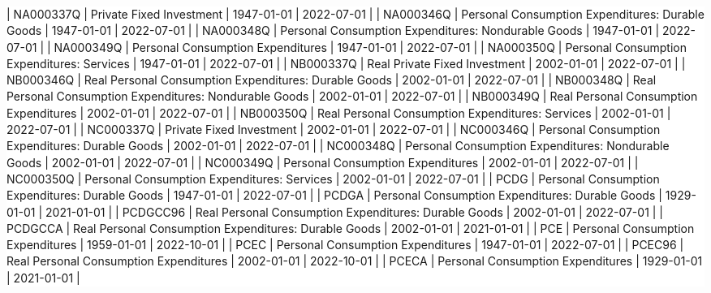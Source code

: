 | NA000337Q       | Private Fixed Investment                                                                                                                                                                        | 1947-01-01          | 2022-07-01        |
| NA000346Q       | Personal Consumption Expenditures: Durable Goods                                                                                                                                                | 1947-01-01          | 2022-07-01        |
| NA000348Q       | Personal Consumption Expenditures: Nondurable Goods                                                                                                                                             | 1947-01-01          | 2022-07-01        |
| NA000349Q       | Personal Consumption Expenditures                                                                                                                                                               | 1947-01-01          | 2022-07-01        |
| NA000350Q       | Personal Consumption Expenditures: Services                                                                                                                                                     | 1947-01-01          | 2022-07-01        |
| NB000337Q       | Real Private Fixed Investment                                                                                                                                                                   | 2002-01-01          | 2022-07-01        |
| NB000346Q       | Real Personal Consumption Expenditures: Durable Goods                                                                                                                                           | 2002-01-01          | 2022-07-01        |
| NB000348Q       | Real Personal Consumption Expenditures: Nondurable Goods                                                                                                                                        | 2002-01-01          | 2022-07-01        |
| NB000349Q       | Real Personal Consumption Expenditures                                                                                                                                                          | 2002-01-01          | 2022-07-01        |
| NB000350Q       | Real Personal Consumption Expenditures: Services                                                                                                                                                | 2002-01-01          | 2022-07-01        |
| NC000337Q       | Private Fixed Investment                                                                                                                                                                        | 2002-01-01          | 2022-07-01        |
| NC000346Q       | Personal Consumption Expenditures: Durable Goods                                                                                                                                                | 2002-01-01          | 2022-07-01        |
| NC000348Q       | Personal Consumption Expenditures: Nondurable Goods                                                                                                                                             | 2002-01-01          | 2022-07-01        |
| NC000349Q       | Personal Consumption Expenditures                                                                                                                                                               | 2002-01-01          | 2022-07-01        |
| NC000350Q       | Personal Consumption Expenditures: Services                                                                                                                                                     | 2002-01-01          | 2022-07-01        |
| PCDG            | Personal Consumption Expenditures: Durable Goods                                                                                                                                                | 1947-01-01          | 2022-07-01        |
| PCDGA           | Personal Consumption Expenditures: Durable Goods                                                                                                                                                | 1929-01-01          | 2021-01-01        |
| PCDGCC96        | Real Personal Consumption Expenditures: Durable Goods                                                                                                                                           | 2002-01-01          | 2022-07-01        |
| PCDGCCA         | Real Personal Consumption Expenditures: Durable Goods                                                                                                                                           | 2002-01-01          | 2021-01-01        |
| PCE             | Personal Consumption Expenditures                                                                                                                                                               | 1959-01-01          | 2022-10-01        |
| PCEC            | Personal Consumption Expenditures                                                                                                                                                               | 1947-01-01          | 2022-07-01        |
| PCEC96          | Real Personal Consumption Expenditures                                                                                                                                                          | 2002-01-01          | 2022-10-01        |
| PCECA           | Personal Consumption Expenditures                                                                                                                                                               | 1929-01-01          | 2021-01-01        |